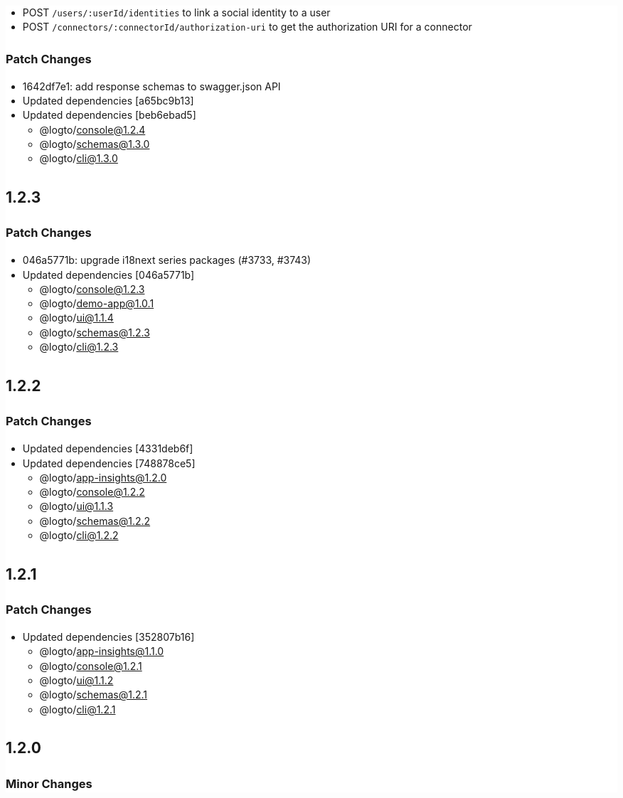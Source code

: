   - POST `/users/:userId/identities` to link a social identity to a user
  - POST `/connectors/:connectorId/authorization-uri` to get the authorization URI for a connector

### Patch Changes

- 1642df7e1: add response schemas to swagger.json API
- Updated dependencies [a65bc9b13]
- Updated dependencies [beb6ebad5]
  - @logto/console@1.2.4
  - @logto/schemas@1.3.0
  - @logto/cli@1.3.0

## 1.2.3

### Patch Changes

- 046a5771b: upgrade i18next series packages (#3733, #3743)
- Updated dependencies [046a5771b]
  - @logto/console@1.2.3
  - @logto/demo-app@1.0.1
  - @logto/ui@1.1.4
  - @logto/schemas@1.2.3
  - @logto/cli@1.2.3

## 1.2.2

### Patch Changes

- Updated dependencies [4331deb6f]
- Updated dependencies [748878ce5]
  - @logto/app-insights@1.2.0
  - @logto/console@1.2.2
  - @logto/ui@1.1.3
  - @logto/schemas@1.2.2
  - @logto/cli@1.2.2

## 1.2.1

### Patch Changes

- Updated dependencies [352807b16]
  - @logto/app-insights@1.1.0
  - @logto/console@1.2.1
  - @logto/ui@1.1.2
  - @logto/schemas@1.2.1
  - @logto/cli@1.2.1

## 1.2.0

### Minor Changes
